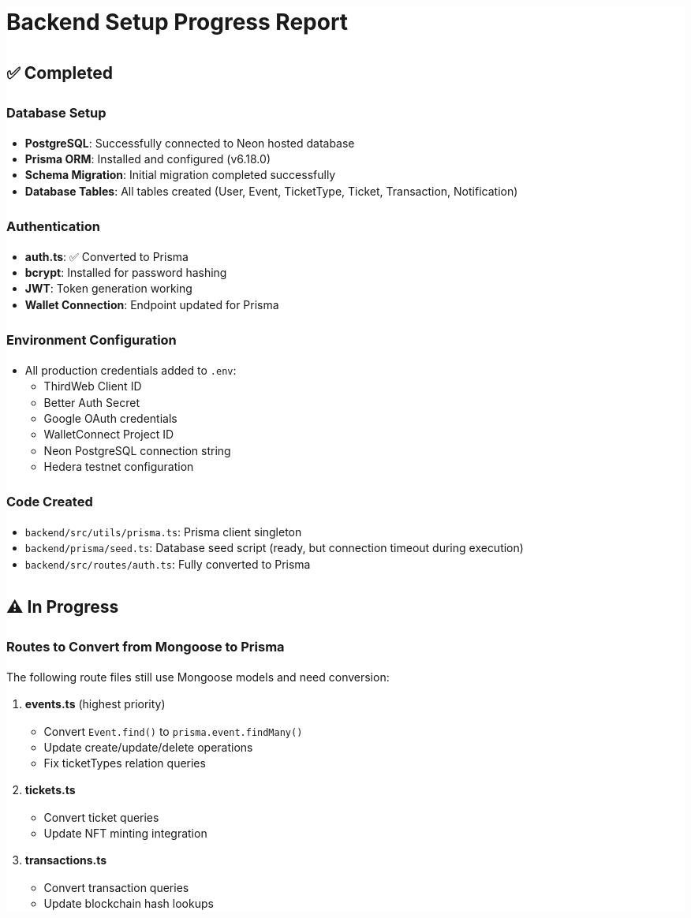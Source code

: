# Backend Setup Progress Report

## ✅ Completed

### Database Setup
- **PostgreSQL**: Successfully connected to Neon hosted database
- **Prisma ORM**: Installed and configured (v6.18.0)
- **Schema Migration**: Initial migration completed successfully
- **Database Tables**: All tables created (User, Event, TicketType, Ticket, Transaction, Notification)

### Authentication
- **auth.ts**: ✅ Converted to Prisma
- **bcrypt**: Installed for password hashing
- **JWT**: Token generation working
- **Wallet Connection**: Endpoint updated for Prisma

### Environment Configuration
- All production credentials added to `.env`:
  - ThirdWeb Client ID
  - Better Auth Secret
  - Google OAuth credentials
  - WalletConnect Project ID
  - Neon PostgreSQL connection string
  - Hedera testnet configuration

### Code Created
- `backend/src/utils/prisma.ts`: Prisma client singleton
- `backend/prisma/seed.ts`: Database seed script (ready, but connection timeout during execution)
- `backend/src/routes/auth.ts`: Fully converted to Prisma

## ⚠️ In Progress

### Routes to Convert from Mongoose to Prisma
The following route files still use Mongoose models and need conversion:

1. **events.ts** (highest priority)
   - Convert `Event.find()` to `prisma.event.findMany()`
   - Update create/update/delete operations
   - Fix ticketTypes relation queries

2. **tickets.ts**
   - Convert ticket queries
   - Update NFT minting integration

3. **transactions.ts**
   - Convert transaction queries
   - Update blockchain hash lookups
